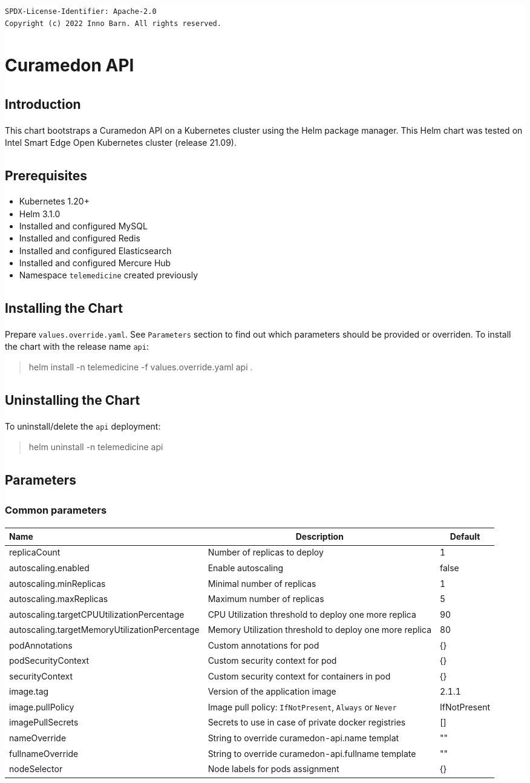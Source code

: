 ```text
SPDX-License-Identifier: Apache-2.0
Copyright (c) 2022 Inno Barn. All rights reserved.
```
# Curamedon API
## Introduction
This chart bootstraps a Curamedon API on a Kubernetes cluster using the Helm package manager.
This Helm chart was tested on Intel Smart Edge Open Kubernetes cluster (release 21.09).
## Prerequisites
- Kubernetes 1.20+
- Helm 3.1.0
- Installed and configured MySQL
- Installed and configured Redis
- Installed and configured Elasticsearch
- Installed and configured Mercure Hub
- Namespace `telemedicine` created previously

## Installing the Chart
Prepare `values.override.yaml`. See `Parameters` section to find out which parameters
should be provided or overriden. To install the chart with the release name `api`:

> helm install -n telemedicine -f values.override.yaml api .

## Uninstalling the Chart
To uninstall/delete the `api` deployment:

> helm uninstall -n telemedicine api

## Parameters

### Common parameters
| Name                                          | Description                                                                                                                                            | Default                                                                                 |
|:----------------------------------------------|--------------------------------------------------------------------------------------------------------------------------------------------------------|-----------------------------------------------------------------------------------------|
| replicaCount                                  | Number of replicas to deploy                                                                                                                           | 1                                                                                       |
| autoscaling.enabled                           | Enable autoscaling                                                                                                                                     | false                                                                                   |
| autoscaling.minReplicas                       | Minimal number of replicas                                                                                                                             | 1                                                                                       |
| autoscaling.maxReplicas                       | Maximum number of replicas                                                                                                                             | 5                                                                                       |
| autoscaling.targetCPUUtilizationPercentage    | CPU Utilization threshold to deploy  one more replica                                                                                                  | 90                                                                                      |
| autoscaling.targetMemoryUtilizationPercentage | Memory Utilization threshold to deploy  one more replica                                                                                               | 80                                                                                      |
| podAnnotations                                | Custom annotations for pod                                                                                                                             | {}                                                                                      |
| podSecurityContext                            | Custom security context for pod                                                                                                                        | {}                                                                                      |
| securityContext                               | Custom security context for containers in pod                                                                                                          | {}                                                                                      |
| image.tag                                     | Version of the application image                                                                                                                       | 2.1.1                                                                                   |
| image.pullPolicy                              | Image pull policy: `IfNotPresent`, `Always` or `Never`                                                                                                 | IfNotPresent                                                                            |
| imagePullSecrets                              | Secrets to use in case of private docker registries                                                                                                    | []                                                                                      |
| nameOverride                                  | String to override curamedon-api.name templat                                                                                                          | ""                                                                                      |
| fullnameOverride                              | String to override curamedon-api.fullname template                                                                                                     | ""                                                                                      |
| nodeSelector                                  | Node labels for pods assignment                                                                                                                        | {}                                                                                      |